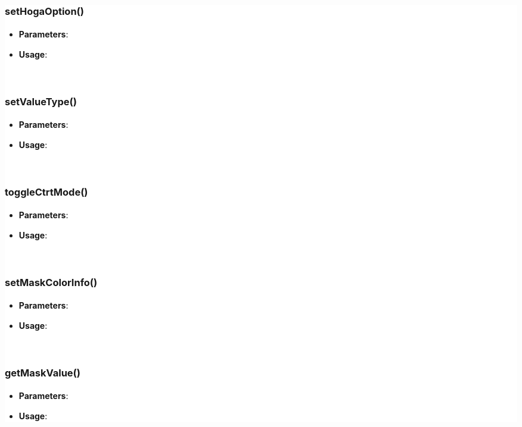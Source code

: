### setHogaOption()



* **Parameters**: 


* **Usage**: 
```js

```

<br/>

### setValueType()



* **Parameters**: 


* **Usage**: 
```js

```

<br/>

### toggleCtrtMode()



* **Parameters**: 


* **Usage**: 
```js

```

<br/>

### setMaskColorInfo()



* **Parameters**: 


* **Usage**: 
```js

```

<br/>

### getMaskValue()



* **Parameters**: 


* **Usage**: 
```js

```
